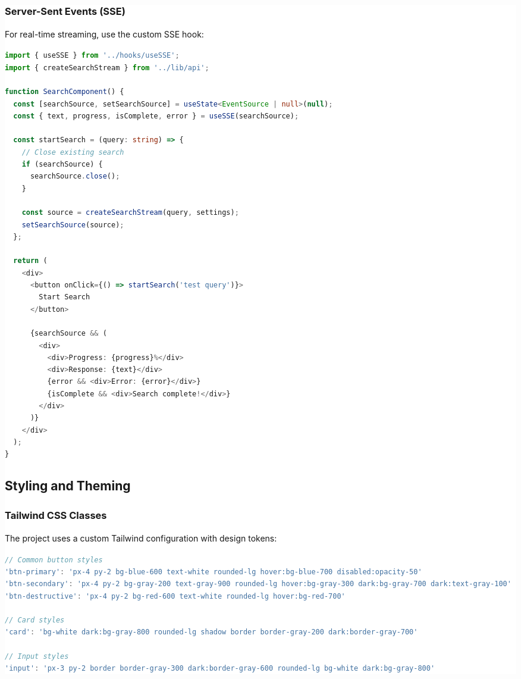 ### Server-Sent Events (SSE)
For real-time streaming, use the custom SSE hook:

```typescript
import { useSSE } from '../hooks/useSSE';
import { createSearchStream } from '../lib/api';

function SearchComponent() {
  const [searchSource, setSearchSource] = useState<EventSource | null>(null);
  const { text, progress, isComplete, error } = useSSE(searchSource);

  const startSearch = (query: string) => {
    // Close existing search
    if (searchSource) {
      searchSource.close();
    }
    
    const source = createSearchStream(query, settings);
    setSearchSource(source);
  };

  return (
    <div>
      <button onClick={() => startSearch('test query')}>
        Start Search
      </button>
      
      {searchSource && (
        <div>
          <div>Progress: {progress}%</div>
          <div>Response: {text}</div>
          {error && <div>Error: {error}</div>}
          {isComplete && <div>Search complete!</div>}
        </div>
      )}
    </div>
  );
}
```

## Styling and Theming

### Tailwind CSS Classes
The project uses a custom Tailwind configuration with design tokens:

```typescript
// Common button styles
'btn-primary': 'px-4 py-2 bg-blue-600 text-white rounded-lg hover:bg-blue-700 disabled:opacity-50'
'btn-secondary': 'px-4 py-2 bg-gray-200 text-gray-900 rounded-lg hover:bg-gray-300 dark:bg-gray-700 dark:text-gray-100'
'btn-destructive': 'px-4 py-2 bg-red-600 text-white rounded-lg hover:bg-red-700'

// Card styles
'card': 'bg-white dark:bg-gray-800 rounded-lg shadow border border-gray-200 dark:border-gray-700'

// Input styles
'input': 'px-3 py-2 border border-gray-300 dark:border-gray-600 rounded-lg bg-white dark:bg-gray-800'
```
